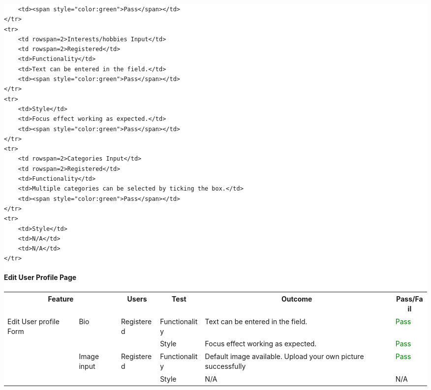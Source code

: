        <td><span style="color:green">Pass</span></td>
    </tr>
    <tr>
        <td rowspan=2>Interests/hobbies Input</td>
        <td rowspan=2>Registered</td>
        <td>Functionality</td>
        <td>Text can be entered in the field.</td>
        <td><span style="color:green">Pass</span></td>
    </tr>
    <tr>
        <td>Style</td>
        <td>Focus effect working as expected.</td>
        <td><span style="color:green">Pass</span></td>
    </tr>
    <tr>
        <td rowspan=2>Categories Input</td>
        <td rowspan=2>Registered</td>
        <td>Functionality</td>
        <td>Multiple categories can be selected by ticking the box.</td>
        <td><span style="color:green">Pass</span></td>
    </tr>
    <tr>
        <td>Style</td>
        <td>N/A</td>
        <td>N/A</td>
    </tr>
</table>

#### Edit User Profile Page

<table>
    <tr>
        <th colspan=2>Feature</th>
        <th>Users</th>
        <th>Test</th>
        <th>Outcome</th>
        <th>Pass/Fail</th>
    </tr>
    <tr>
        <td rowspan=30>Edit User profile Form</td>
        <td rowspan=2>Bio</td>
        <td rowspan=2>Registered</td>
        <td>Functionality</td>
        <td>Text can be entered in the field.</td>
        <td><span style="color:green">Pass</span></td>
    </tr>
    <tr>
        <td>Style</td>
        <td>Focus effect working as expected.</td>
        <td><span style="color:green">Pass</span></td>
    </tr>
    <tr>
        <td rowspan=2>Image input</td>
        <td rowspan=2>Registered</td>
        <td>Functionality</td>
        <td>Default image available. Upload your own picture successfully</td>
        <td><span style="color:green">Pass</span></td>
    </tr>
    <tr>
        <td>Style</td>
        <td>N/A</td>
        <td>N/A</td>
    </tr>
    <tr>
